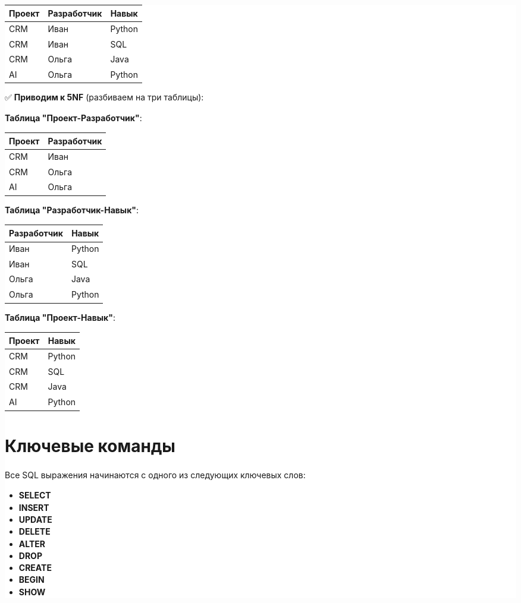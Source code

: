 |Проект|Разработчик|Навык|
|---|---|---|
|CRM|Иван|Python|
|CRM|Иван|SQL|
|CRM|Ольга|Java|
|AI|Ольга|Python|

✅ **Приводим к 5NF** (разбиваем на три таблицы):

**Таблица "Проект-Разработчик"**:

|Проект|Разработчик|
|---|---|
|CRM|Иван|
|CRM|Ольга|
|AI|Ольга|

**Таблица "Разработчик-Навык"**:

|Разработчик|Навык|
|---|---|
|Иван|Python|
|Иван|SQL|
|Ольга|Java|
|Ольга|Python|

**Таблица "Проект-Навык"**:

| Проект | Навык  |
| ------ | ------ |
| CRM    | Python |
| CRM    | SQL    |
| CRM    | Java   |
| AI     | Python |

# Ключевые команды

Все SQL выражения начинаются с одного из следующих ключевых слов:

- **SELECT**
- **INSERT**
- **UPDATE**
- **DELETE**
- **ALTER**
- **DROP**
- **CREATE**
- **BEGIN**
- **SHOW**
